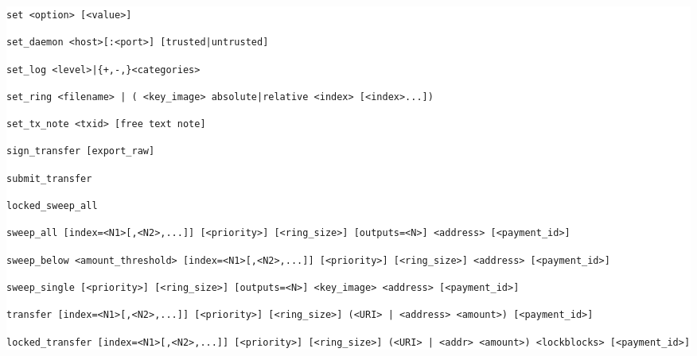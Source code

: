 `set <option> [<value>]`

`set_daemon <host>[:<port>] [trusted|untrusted]`

`set_log <level>|{+,-,}<categories>`

`set_ring <filename> | ( <key_image> absolute|relative <index> [<index>...])`

`set_tx_note <txid> [free text note]`

`sign_transfer [export_raw]`

`submit_transfer`

`locked_sweep_all`

`sweep_all [index=<N1>[,<N2>,...]] [<priority>] [<ring_size>] [outputs=<N>] <address> [<payment_id>]`

`sweep_below <amount_threshold> [index=<N1>[,<N2>,...]] [<priority>] [<ring_size>] <address> [<payment_id>]`

`sweep_single [<priority>] [<ring_size>] [outputs=<N>] <key_image> <address> [<payment_id>]`

`transfer [index=<N1>[,<N2>,...]] [<priority>] [<ring_size>] (<URI> | <address> <amount>) [<payment_id>]`

`locked_transfer [index=<N1>[,<N2>,...]] [<priority>] [<ring_size>] (<URI> | <addr> <amount>) <lockblocks> [<payment_id>]`
